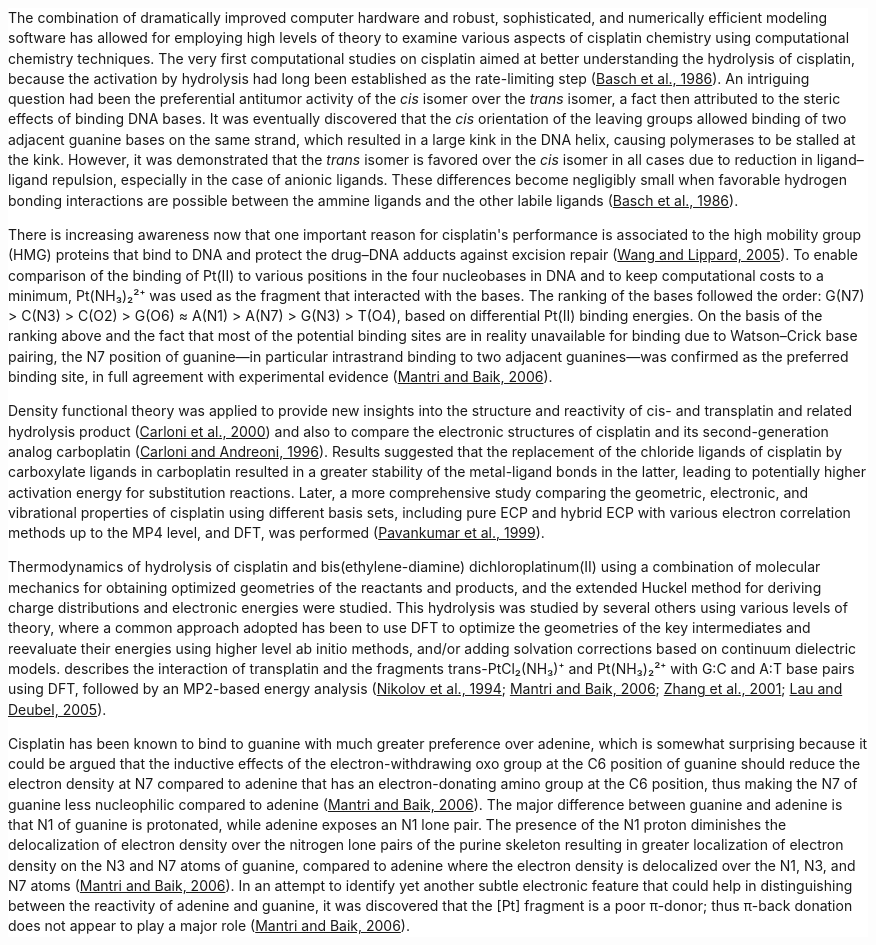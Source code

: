 The combination of dramatically improved computer hardware and robust, sophisticated, and numerically efficient modeling software has allowed for employing high levels of theory to examine various aspects of cisplatin chemistry using computational chemistry techniques. The very first computational studies on cisplatin aimed at better understanding the hydrolysis of cisplatin, because the activation by hydrolysis had long been established as the rate-limiting step ([Basch et al., 1986](https://doi.org/10.1021/ja00274a031)). An intriguing question had been the preferential antitumor activity of the *cis* isomer over the *trans* isomer, a fact then attributed to the steric effects of binding DNA bases. It was eventually discovered that the *cis* orientation of the leaving groups allowed binding of two adjacent guanine bases on the same strand, which resulted in a large kink in the DNA helix, causing polymerases to be stalled at the kink. However, it was demonstrated that the *trans* isomer is favored over the *cis* isomer in all cases due to reduction in ligand–ligand repulsion, especially in the case of anionic ligands. These differences become negligibly small when favorable hydrogen bonding interactions are possible between the ammine ligands and the other labile ligands ([Basch et al., 1986](https://doi.org/10.1021/ja00274a031)).

There is increasing awareness now that one important reason for cisplatin's performance is associated to the high mobility group (HMG) proteins that bind to DNA and protect the drug–DNA adducts against excision repair ([Wang and Lippard, 2005](https://doi.org/10.1016/j.jmb.2004.12.035)). To enable comparison of the binding of Pt(II) to various positions in the four nucleobases in DNA and to keep computational costs to a minimum, Pt(NH₃)₂²⁺ was used as the fragment that interacted with the bases. The ranking of the bases followed the order: G(N7) > C(N3) > C(O2) > G(O6) ≈ A(N1) > A(N7) > G(N3) > T(O4), based on differential Pt(II) binding energies. On the basis of the ranking above and the fact that most of the potential binding sites are in reality unavailable for binding due to Watson–Crick base pairing, the N7 position of guanine—in particular intrastrand binding to two adjacent guanines—was confirmed as the preferred binding site, in full agreement with experimental evidence ([Mantri and Baik, 2006](https://doi.org/10.1016/j.ejphar.2006.04.018)).

Density functional theory was applied to provide new insights into the structure and reactivity of cis- and transplatin and related hydrolysis product ([Carloni et al., 2000](https://doi.org/10.1021/jp993785v)) and also to compare the electronic structures of cisplatin and its second-generation analog carboplatin ([Carloni and Andreoni, 1996](https://doi.org/10.1021/jp960580h)). Results suggested that the replacement of the chloride ligands of cisplatin by carboxylate ligands in carboplatin resulted in a greater stability of the metal-ligand bonds in the latter, leading to potentially higher activation energy for substitution reactions. Later, a more comprehensive study comparing the geometric, electronic, and vibrational properties of cisplatin using different basis sets, including pure ECP and hybrid ECP with various electron correlation methods up to the MP4 level, and DFT, was performed ([Pavankumar et al., 1999](https://doi.org/10.1021/jp983850k)).

Thermodynamics of hydrolysis of cisplatin and bis(ethylene-diamine) dichloroplatinum(II) using a combination of molecular mechanics for obtaining optimized geometries of the reactants and products, and the extended Huckel method for deriving charge distributions and electronic energies were studied. This hydrolysis was studied by several others using various levels of theory, where a common approach adopted has been to use DFT to optimize the geometries of the key intermediates and reevaluate their energies using higher level ab initio methods, and/or adding solvation corrections based on continuum dielectric models. describes the interaction of transplatin and the fragments trans-PtCl₂(NH₃)⁺ and Pt(NH₃)₂²⁺ with G:C and A:T base pairs using DFT, followed by an MP2-based energy analysis ([Nikolov et al., 1994](https://doi.org/10.1021/jp00037a020); [Mantri and Baik, 2006](https://doi.org/10.1016/j.ejphar.2006.04.018); [Zhang et al., 2001](https://doi.org/10.1021/jp003905m); [Lau and Deubel, 2005](https://doi.org/10.1021/jp045877u)).

Cisplatin has been known to bind to guanine with much greater preference over adenine, which is somewhat surprising because it could be argued that the inductive effects of the electron-withdrawing oxo group at the C6 position of guanine should reduce the electron density at N7 compared to adenine that has an electron-donating amino group at the C6 position, thus making the N7 of guanine less nucleophilic compared to adenine ([Mantri and Baik, 2006](https://doi.org/10.1016/j.ejphar.2006.04.018)). The major difference between guanine and adenine is that N1 of guanine is protonated, while adenine exposes an N1 lone pair. The presence of the N1 proton diminishes the delocalization of electron density over the nitrogen lone pairs of the purine skeleton resulting in greater localization of electron density on the N3 and N7 atoms of guanine, compared to adenine where the electron density is delocalized over the N1, N3, and N7 atoms ([Mantri and Baik, 2006](https://doi.org/10.1016/j.ejphar.2006.04.018)). In an attempt to identify yet another subtle electronic feature that could help in distinguishing between the reactivity of adenine and guanine, it was discovered that the [Pt] fragment is a poor π-donor; thus π-back donation does not appear to play a major role ([Mantri and Baik, 2006](https://doi.org/10.1016/j.ejphar.2006.04.018)).

